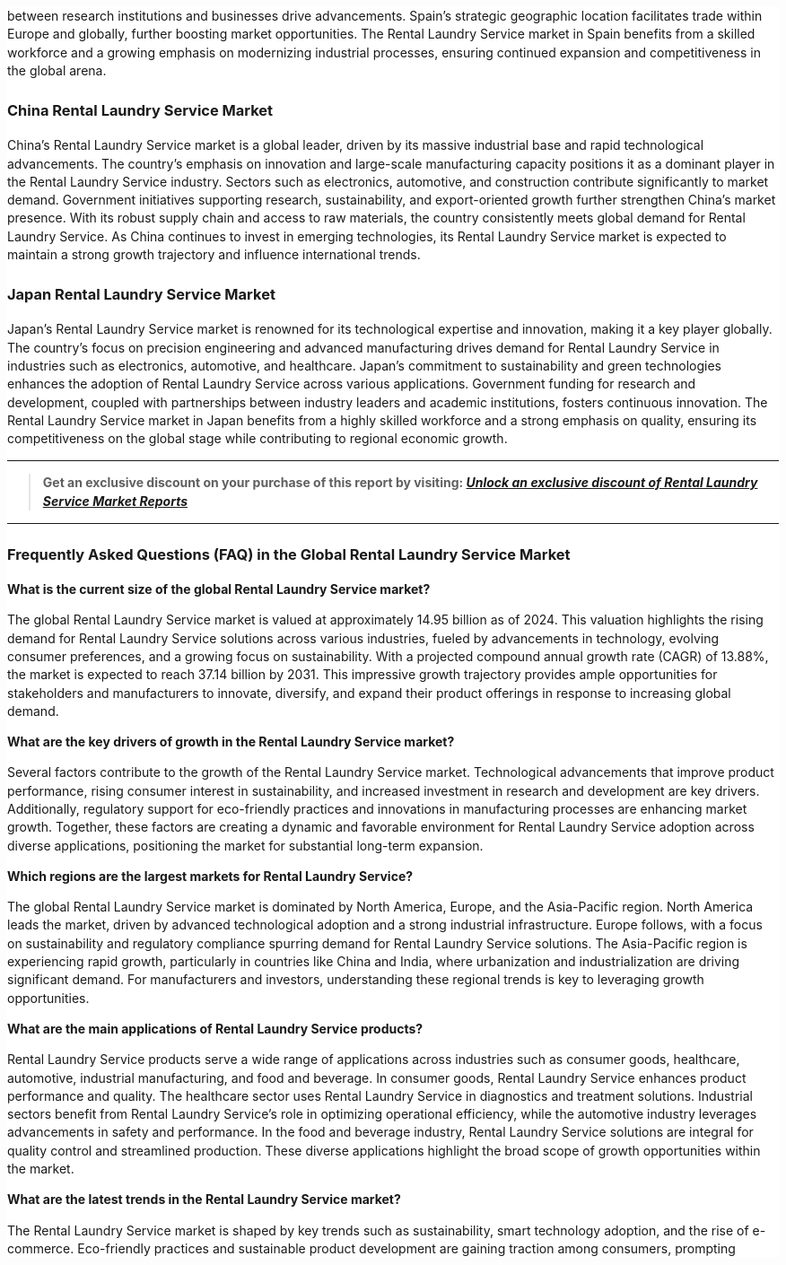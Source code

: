 between research institutions and businesses drive advancements. Spain&rsquo;s strategic geographic location facilitates trade within Europe and globally, further boosting market opportunities. The Rental Laundry Service market in Spain benefits from a skilled workforce and a growing emphasis on modernizing industrial processes, ensuring continued expansion and competitiveness in the global arena.</p><h3>China Rental Laundry Service Market</h3><p>China&rsquo;s Rental Laundry Service market is a global leader, driven by its massive industrial base and rapid technological advancements. The country&rsquo;s emphasis on innovation and large-scale manufacturing capacity positions it as a dominant player in the Rental Laundry Service industry. Sectors such as electronics, automotive, and construction contribute significantly to market demand. Government initiatives supporting research, sustainability, and export-oriented growth further strengthen China&rsquo;s market presence. With its robust supply chain and access to raw materials, the country consistently meets global demand for Rental Laundry Service. As China continues to invest in emerging technologies, its Rental Laundry Service market is expected to maintain a strong growth trajectory and influence international trends.</p><h3>Japan Rental Laundry Service Market</h3><p>Japan&rsquo;s Rental Laundry Service market is renowned for its technological expertise and innovation, making it a key player globally. The country&rsquo;s focus on precision engineering and advanced manufacturing drives demand for Rental Laundry Service in industries such as electronics, automotive, and healthcare. Japan&rsquo;s commitment to sustainability and green technologies enhances the adoption of Rental Laundry Service across various applications. Government funding for research and development, coupled with partnerships between industry leaders and academic institutions, fosters continuous innovation. The Rental Laundry Service market in Japan benefits from a highly skilled workforce and a strong emphasis on quality, ensuring its competitiveness on the global stage while contributing to regional economic growth.</p><hr /><blockquote><p><strong>Get an exclusive discount on your purchase of this report by visiting: <em><a href="://marketresearchpulse.com/ask-for-discount/15101?utm_source=Github&amp;utm_medium=021">Unlock an exclusive discount of Rental Laundry Service Market Reports</a></em>&nbsp;</strong></p></blockquote><hr /><h3>Frequently Asked Questions (FAQ) in the Global Rental Laundry Service Market</h3><p><strong>What is the current size of the global Rental Laundry Service market?</strong></p><p>The global Rental Laundry Service market is valued at approximately 14.95 billion as of 2024. This valuation highlights the rising demand for Rental Laundry Service solutions across various industries, fueled by advancements in technology, evolving consumer preferences, and a growing focus on sustainability. With a projected compound annual growth rate (CAGR) of 13.88%, the market is expected to reach 37.14 billion by 2031. This impressive growth trajectory provides ample opportunities for stakeholders and manufacturers to innovate, diversify, and expand their product offerings in response to increasing global demand.</p><p><strong>What are the key drivers of growth in the Rental Laundry Service market?</strong></p><p>Several factors contribute to the growth of the Rental Laundry Service market. Technological advancements that improve product performance, rising consumer interest in sustainability, and increased investment in research and development are key drivers. Additionally, regulatory support for eco-friendly practices and innovations in manufacturing processes are enhancing market growth. Together, these factors are creating a dynamic and favorable environment for Rental Laundry Service adoption across diverse applications, positioning the market for substantial long-term expansion.</p><p><strong>Which regions are the largest markets for Rental Laundry Service?</strong></p><p>The global Rental Laundry Service market is dominated by North America, Europe, and the Asia-Pacific region. North America leads the market, driven by advanced technological adoption and a strong industrial infrastructure. Europe follows, with a focus on sustainability and regulatory compliance spurring demand for Rental Laundry Service solutions. The Asia-Pacific region is experiencing rapid growth, particularly in countries like China and India, where urbanization and industrialization are driving significant demand. For manufacturers and investors, understanding these regional trends is key to leveraging growth opportunities.</p><p><strong>What are the main applications of Rental Laundry Service products?</strong></p><p>Rental Laundry Service products serve a wide range of applications across industries such as consumer goods, healthcare, automotive, industrial manufacturing, and food and beverage. In consumer goods, Rental Laundry Service enhances product performance and quality. The healthcare sector uses Rental Laundry Service in diagnostics and treatment solutions. Industrial sectors benefit from Rental Laundry Service&rsquo;s role in optimizing operational efficiency, while the automotive industry leverages advancements in safety and performance. In the food and beverage industry, Rental Laundry Service solutions are integral for quality control and streamlined production. These diverse applications highlight the broad scope of growth opportunities within the market.</p><p><strong>What are the latest trends in the Rental Laundry Service market?</strong></p><p>The Rental Laundry Service market is shaped by key trends such as sustainability, smart technology adoption, and the rise of e-commerce. Eco-friendly practices and sustainable product development are gaining traction among consumers, prompting